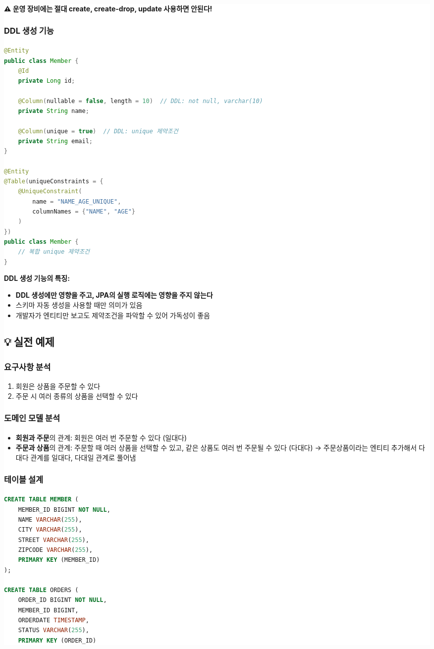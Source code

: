 **⚠️ 운영 장비에는 절대 create, create-drop, update 사용하면 안된다!**

### DDL 생성 기능

```java
@Entity
public class Member {
    @Id
    private Long id;
    
    @Column(nullable = false, length = 10)  // DDL: not null, varchar(10)
    private String name;
    
    @Column(unique = true)  // DDL: unique 제약조건
    private String email;
}

@Entity
@Table(uniqueConstraints = {
    @UniqueConstraint(
        name = "NAME_AGE_UNIQUE",
        columnNames = {"NAME", "AGE"}
    )
})
public class Member {
    // 복합 unique 제약조건
}
```

**DDL 생성 기능의 특징:**
- **DDL 생성에만 영향을 주고, JPA의 실행 로직에는 영향을 주지 않는다**
- 스키마 자동 생성을 사용할 때만 의미가 있음
- 개발자가 엔티티만 보고도 제약조건을 파악할 수 있어 가독성이 좋음

## 💡 실전 예제

### 요구사항 분석

1. 회원은 상품을 주문할 수 있다
2. 주문 시 여러 종류의 상품을 선택할 수 있다

### 도메인 모델 분석

- **회원과 주문**의 관계: 회원은 여러 번 주문할 수 있다 (일대다)
- **주문과 상품**의 관계: 주문할 때 여러 상품을 선택할 수 있고, 같은 상품도 여러 번 주문될 수 있다 (다대다) → 주문상품이라는 엔티티 추가해서 다대다 관계를 일대다, 다대일 관계로 풀어냄

### 테이블 설계

```sql
CREATE TABLE MEMBER (
    MEMBER_ID BIGINT NOT NULL,
    NAME VARCHAR(255),
    CITY VARCHAR(255),
    STREET VARCHAR(255),
    ZIPCODE VARCHAR(255),
    PRIMARY KEY (MEMBER_ID)
);

CREATE TABLE ORDERS (
    ORDER_ID BIGINT NOT NULL,
    MEMBER_ID BIGINT,
    ORDERDATE TIMESTAMP,
    STATUS VARCHAR(255),
    PRIMARY KEY (ORDER_ID)
```
